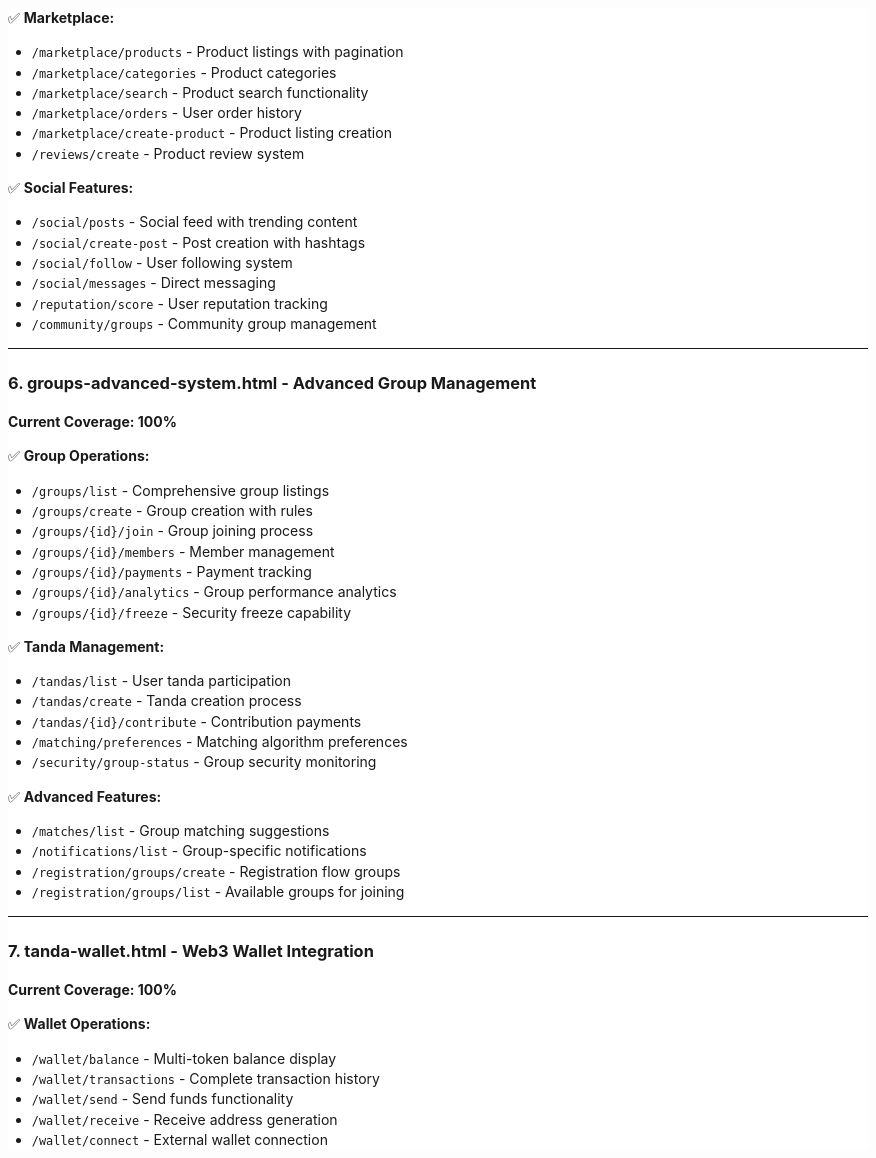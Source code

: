 ✅ **Marketplace:**
- `/marketplace/products` - Product listings with pagination
- `/marketplace/categories` - Product categories
- `/marketplace/search` - Product search functionality
- `/marketplace/orders` - User order history
- `/marketplace/create-product` - Product listing creation
- `/reviews/create` - Product review system

✅ **Social Features:**
- `/social/posts` - Social feed with trending content
- `/social/create-post` - Post creation with hashtags
- `/social/follow` - User following system
- `/social/messages` - Direct messaging
- `/reputation/score` - User reputation tracking
- `/community/groups` - Community group management

---

### 6. **groups-advanced-system.html** - Advanced Group Management
**Current Coverage: 100%**

✅ **Group Operations:**
- `/groups/list` - Comprehensive group listings
- `/groups/create` - Group creation with rules
- `/groups/{id}/join` - Group joining process
- `/groups/{id}/members` - Member management
- `/groups/{id}/payments` - Payment tracking
- `/groups/{id}/analytics` - Group performance analytics
- `/groups/{id}/freeze` - Security freeze capability

✅ **Tanda Management:**
- `/tandas/list` - User tanda participation
- `/tandas/create` - Tanda creation process
- `/tandas/{id}/contribute` - Contribution payments
- `/matching/preferences` - Matching algorithm preferences
- `/security/group-status` - Group security monitoring

✅ **Advanced Features:**
- `/matches/list` - Group matching suggestions
- `/notifications/list` - Group-specific notifications
- `/registration/groups/create` - Registration flow groups
- `/registration/groups/list` - Available groups for joining

---

### 7. **tanda-wallet.html** - Web3 Wallet Integration
**Current Coverage: 100%**

✅ **Wallet Operations:**
- `/wallet/balance` - Multi-token balance display
- `/wallet/transactions` - Complete transaction history
- `/wallet/send` - Send funds functionality
- `/wallet/receive` - Receive address generation
- `/wallet/connect` - External wallet connection
